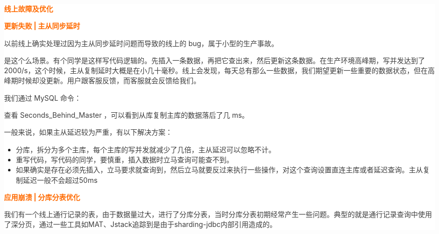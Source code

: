 <font style="color:rgba(0, 0, 0, 0.9);">  
</font>

**<font style="color:rgb(255, 106, 0);">线上故障及优化</font>**

<font style="color:rgba(0, 0, 0, 0.9);">  
</font>

**<font style="color:rgb(255, 106, 0);">更新失败 | 主从同步延时</font>**

<font style="color:rgba(0, 0, 0, 0.9);">  
</font>

<font style="color:rgb(62, 62, 62);">以前线上确实处理过因为主从同步延时问题而导致的线上的 bug，属于小型的生产事故。</font>

<font style="color:rgba(0, 0, 0, 0.9);">  
</font>

<font style="color:rgb(62, 62, 62);">是这个么场景。有个同学是这样写代码逻辑的。先插入一条数据，再把它查出来，然后更新这条数据。在生产环境高峰期，写并发达到了 2000/s，这个时候，主从复制延时大概是在小几十毫秒。线上会发现，每天总有那么一些数据，我们期望更新一些重要的数据状态，但在高峰期时候却没更新。用户跟客服反馈，而客服就会反馈给我们。</font>

<font style="color:rgba(0, 0, 0, 0.9);">  
</font>

<font style="color:rgb(62, 62, 62);">我们通过 MySQL 命令：</font>

<font style="color:rgb(62, 62, 62);">  
</font>

<font style="color:rgba(0, 0, 0, 0.9);">  
</font>



<font style="color:rgba(0, 0, 0, 0.9);">  
</font>

<font style="color:rgb(62, 62, 62);">查看 Seconds_Behind_Master ，可以看到从库复制主库的数据落后了几 ms。</font>

<font style="color:rgba(0, 0, 0, 0.9);">  
</font>

<font style="color:rgb(62, 62, 62);">一般来说，如果主从延迟较为严重，有以下解决方案：</font>

<font style="color:rgba(0, 0, 0, 0.9);">  
</font>

+ <font style="color:rgb(62, 62, 62);">分库，拆分为多个主库，每个主库的写并发就减少了几倍，主从延迟可以忽略不计。</font>
+ <font style="color:rgb(62, 62, 62);">重写代码，写代码的同学，要慎重，插入数据时立马查询可能查不到。</font>
+ <font style="color:rgb(62, 62, 62);">如果确实是存在必须先插入，立马要求就查询到，然后立马就要反过来执行一些操作，对这个查询设置直连主库或者延迟查询。主从复制延迟一般不会超过50ms</font>

<font style="color:rgba(0, 0, 0, 0.9);">  
</font>

**<font style="color:rgb(255, 106, 0);">应用崩溃 | 分库分表优化</font>**

<font style="color:rgba(0, 0, 0, 0.9);">  
</font>

<font style="color:rgb(62, 62, 62);">我们有一个线上通行记录的表，由于数据量过大，进行了分库分表，当时分库分表初期经常产生一些问题。典型的就是通行记录查询中使用了深分页，通过一些工具如MAT、Jstack追踪到是由于sharding-jdbc内部引用造成的。</font>
